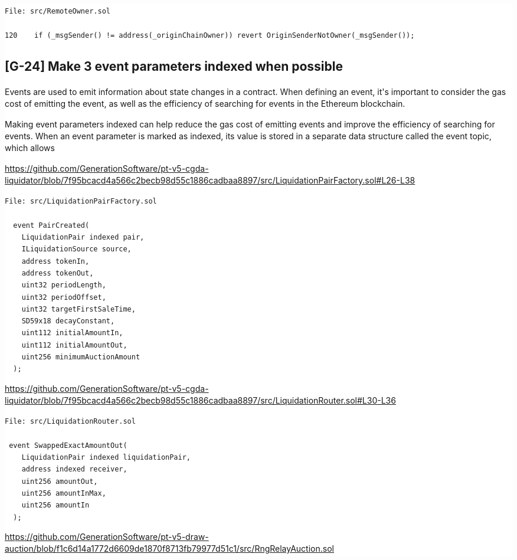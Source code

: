 ```solidity
File: src/RemoteOwner.sol

120    if (_msgSender() != address(_originChainOwner)) revert OriginSenderNotOwner(_msgSender());

```

## [G-24] Make 3 event parameters indexed when possible

Events are used to emit information about state changes in a contract. When defining an event, it's important to consider the gas cost of emitting the event, as well as the efficiency of searching for events in the Ethereum blockchain.

Making event parameters indexed can help reduce the gas cost of emitting events and improve the efficiency of searching for events. When an event parameter is marked as indexed, its value is stored in a separate data structure called the event topic, which allows

https://github.com/GenerationSoftware/pt-v5-cgda-liquidator/blob/7f95bcacd4a566c2becb98d55c1886cadbaa8897/src/LiquidationPairFactory.sol#L26-L38

```solidity
File: src/LiquidationPairFactory.sol

  event PairCreated(
    LiquidationPair indexed pair,
    ILiquidationSource source,
    address tokenIn,
    address tokenOut,
    uint32 periodLength,
    uint32 periodOffset,
    uint32 targetFirstSaleTime,
    SD59x18 decayConstant,
    uint112 initialAmountIn,
    uint112 initialAmountOut,
    uint256 minimumAuctionAmount
  );
```

https://github.com/GenerationSoftware/pt-v5-cgda-liquidator/blob/7f95bcacd4a566c2becb98d55c1886cadbaa8897/src/LiquidationRouter.sol#L30-L36

```solidity
File: src/LiquidationRouter.sol

 event SwappedExactAmountOut(
    LiquidationPair indexed liquidationPair,
    address indexed receiver,
    uint256 amountOut,
    uint256 amountInMax,
    uint256 amountIn
  );
```

https://github.com/GenerationSoftware/pt-v5-draw-auction/blob/f1c6d14a1772d6609de1870f8713fb79977d51c1/src/RngRelayAuction.sol
